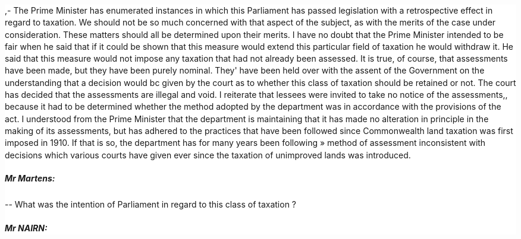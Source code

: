 ,- The Prime Minister has enumerated instances in which this Parliament has passed legislation with a retrospective effect in regard to taxation. We should not be so much concerned with that aspect of the  subject, as with the merits of the case under consideration. These matters should all be determined upon their merits. I have no doubt that the Prime Minister intended to be fair when he said that if it could be shown that this measure would extend this particular field of taxation he would withdraw it. He said that this measure would not impose any taxation that had not already been assessed. It is true, of course, that assessments have been made, but they have been purely nominal. They' have been held over with the assent of the Government on the understanding that a decision would bc given by the court as to whether this class of taxation should be retained or not. The court has decided that the assessments are illegal and void. I reiterate that lessees were invited to take no notice of the assessments,, because it had to be determined whether the method adopted by the department was in accordance with the provisions of the act. I understood from the Prime Minister that the department is maintaining that it has made no alteration in principle in the making of its assessments, but has adhered to the practices that have been followed since Commonwealth land taxation was first imposed in 1910. If that is so, the department has for many years been following » method of assessment inconsistent with decisions which various courts have given  ever  since the taxation of unimproved lands was introduced. 

##### Mr Martens:

-- What was the intention of Parliament in regard to this class of taxation ? 

##### Mr NAIRN:

